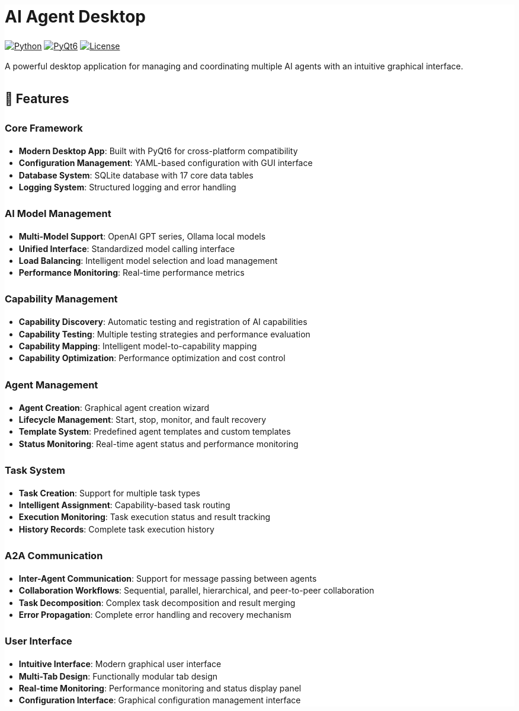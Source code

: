 # AI Agent Desktop

[![Python](https://img.shields.io/badge/Python-3.8%2B-blue)](https://www.python.org/)
[![PyQt6](https://img.shields.io/badge/PyQt6-6.0%2B-green)](https://www.riverbankcomputing.com/software/pyqt/)
[![License](https://img.shields.io/badge/License-MIT-yellow)](LICENSE)

A powerful desktop application for managing and coordinating multiple AI agents with an intuitive graphical interface.

## 🚀 Features

### Core Framework
- **Modern Desktop App**: Built with PyQt6 for cross-platform compatibility
- **Configuration Management**: YAML-based configuration with GUI interface
- **Database System**: SQLite database with 17 core data tables
- **Logging System**: Structured logging and error handling

### AI Model Management
- **Multi-Model Support**: OpenAI GPT series, Ollama local models
- **Unified Interface**: Standardized model calling interface
- **Load Balancing**: Intelligent model selection and load management
- **Performance Monitoring**: Real-time performance metrics

### Capability Management
- **Capability Discovery**: Automatic testing and registration of AI capabilities
- **Capability Testing**: Multiple testing strategies and performance evaluation
- **Capability Mapping**: Intelligent model-to-capability mapping
- **Capability Optimization**: Performance optimization and cost control

### Agent Management
- **Agent Creation**: Graphical agent creation wizard
- **Lifecycle Management**: Start, stop, monitor, and fault recovery
- **Template System**: Predefined agent templates and custom templates
- **Status Monitoring**: Real-time agent status and performance monitoring

### Task System
- **Task Creation**: Support for multiple task types
- **Intelligent Assignment**: Capability-based task routing
- **Execution Monitoring**: Task execution status and result tracking
- **History Records**: Complete task execution history

### A2A Communication
- **Inter-Agent Communication**: Support for message passing between agents
- **Collaboration Workflows**: Sequential, parallel, hierarchical, and peer-to-peer collaboration
- **Task Decomposition**: Complex task decomposition and result merging
- **Error Propagation**: Complete error handling and recovery mechanism

### User Interface
- **Intuitive Interface**: Modern graphical user interface
- **Multi-Tab Design**: Functionally modular tab design
- **Real-time Monitoring**: Performance monitoring and status display panel
- **Configuration Interface**: Graphical configuration management interface
